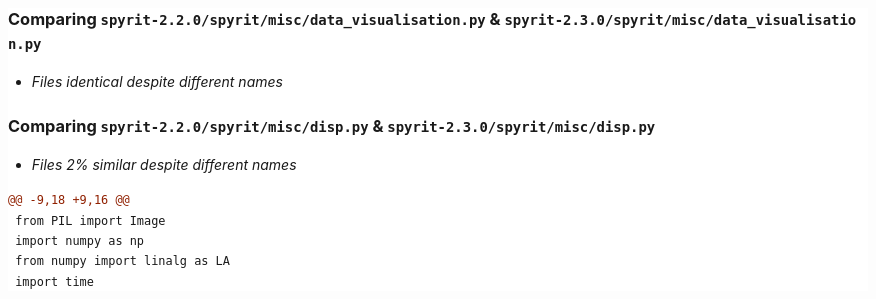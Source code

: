 ### Comparing `spyrit-2.2.0/spyrit/misc/data_visualisation.py` & `spyrit-2.3.0/spyrit/misc/data_visualisation.py`

 * *Files identical despite different names*

### Comparing `spyrit-2.2.0/spyrit/misc/disp.py` & `spyrit-2.3.0/spyrit/misc/disp.py`

 * *Files 2% similar despite different names*

```diff
@@ -9,18 +9,16 @@
 from PIL import Image
 import numpy as np
 from numpy import linalg as LA
 import time
